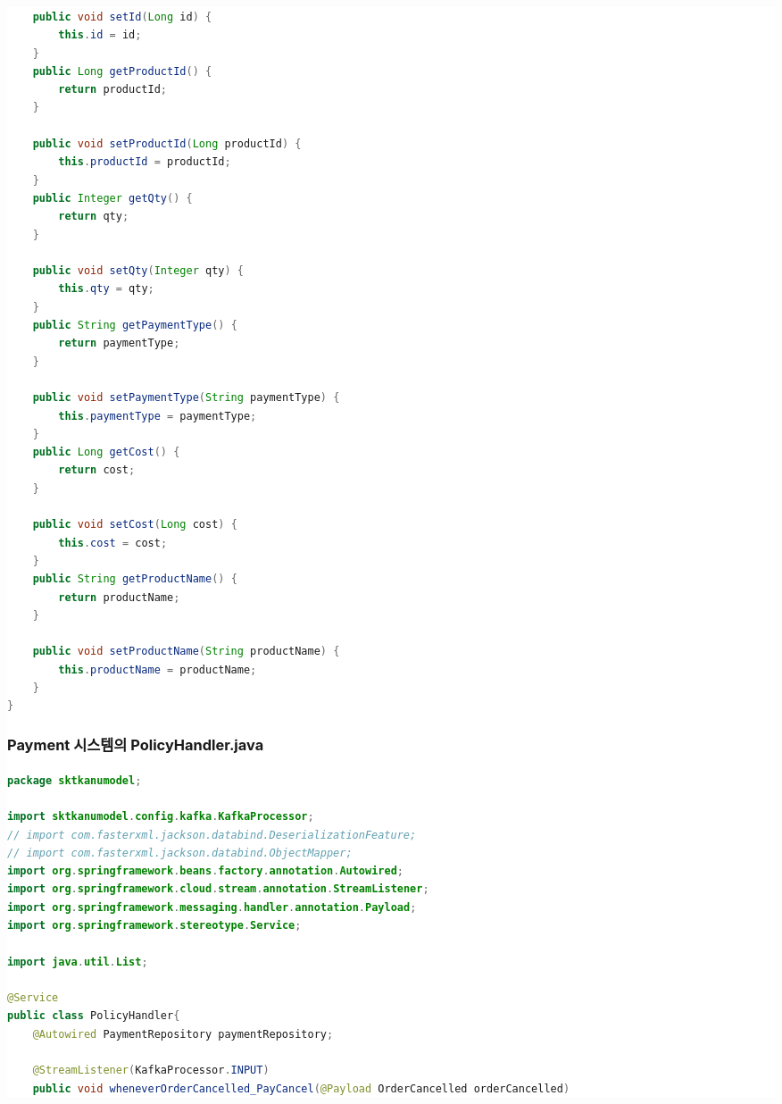 ```java
    public void setId(Long id) {
        this.id = id;
    }
    public Long getProductId() {
        return productId;
    }

    public void setProductId(Long productId) {
        this.productId = productId;
    }
    public Integer getQty() {
        return qty;
    }

    public void setQty(Integer qty) {
        this.qty = qty;
    }
    public String getPaymentType() {
        return paymentType;
    }

    public void setPaymentType(String paymentType) {
        this.paymentType = paymentType;
    }
    public Long getCost() {
        return cost;
    }

    public void setCost(Long cost) {
        this.cost = cost;
    }
    public String getProductName() {
        return productName;
    }

    public void setProductName(String productName) {
        this.productName = productName;
    }
}

```

### Payment 시스템의 PolicyHandler.java

```java
package sktkanumodel;

import sktkanumodel.config.kafka.KafkaProcessor;
// import com.fasterxml.jackson.databind.DeserializationFeature;
// import com.fasterxml.jackson.databind.ObjectMapper;
import org.springframework.beans.factory.annotation.Autowired;
import org.springframework.cloud.stream.annotation.StreamListener;
import org.springframework.messaging.handler.annotation.Payload;
import org.springframework.stereotype.Service;

import java.util.List;

@Service
public class PolicyHandler{
    @Autowired PaymentRepository paymentRepository;

    @StreamListener(KafkaProcessor.INPUT)
    public void wheneverOrderCancelled_PayCancel(@Payload OrderCancelled orderCancelled)
```